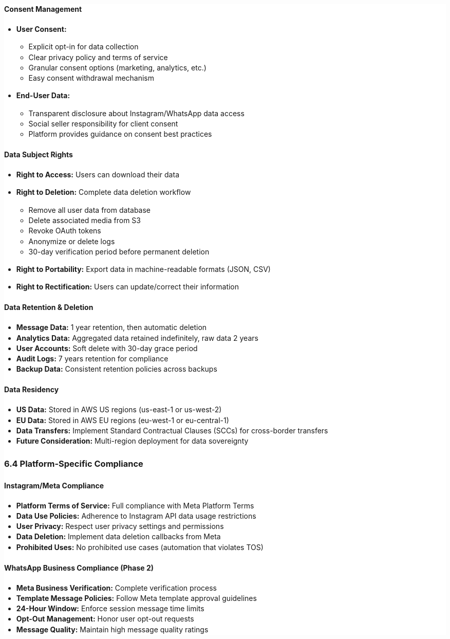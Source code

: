 #### Consent Management
- **User Consent:**
  - Explicit opt-in for data collection
  - Clear privacy policy and terms of service
  - Granular consent options (marketing, analytics, etc.)
  - Easy consent withdrawal mechanism

- **End-User Data:**
  - Transparent disclosure about Instagram/WhatsApp data access
  - Social seller responsibility for client consent
  - Platform provides guidance on consent best practices

#### Data Subject Rights
- **Right to Access:** Users can download their data
- **Right to Deletion:** Complete data deletion workflow
  - Remove all user data from database
  - Delete associated media from S3
  - Revoke OAuth tokens
  - Anonymize or delete logs
  - 30-day verification period before permanent deletion

- **Right to Portability:** Export data in machine-readable formats (JSON, CSV)
- **Right to Rectification:** Users can update/correct their information

#### Data Retention & Deletion
- **Message Data:** 1 year retention, then automatic deletion
- **Analytics Data:** Aggregated data retained indefinitely, raw data 2 years
- **User Accounts:** Soft delete with 30-day grace period
- **Audit Logs:** 7 years retention for compliance
- **Backup Data:** Consistent retention policies across backups

#### Data Residency
- **US Data:** Stored in AWS US regions (us-east-1 or us-west-2)
- **EU Data:** Stored in AWS EU regions (eu-west-1 or eu-central-1)
- **Data Transfers:** Implement Standard Contractual Clauses (SCCs) for cross-border transfers
- **Future Consideration:** Multi-region deployment for data sovereignty

### 6.4 Platform-Specific Compliance

#### Instagram/Meta Compliance
- **Platform Terms of Service:** Full compliance with Meta Platform Terms
- **Data Use Policies:** Adherence to Instagram API data usage restrictions
- **User Privacy:** Respect user privacy settings and permissions
- **Data Deletion:** Implement data deletion callbacks from Meta
- **Prohibited Uses:** No prohibited use cases (automation that violates TOS)

#### WhatsApp Business Compliance (Phase 2)
- **Meta Business Verification:** Complete verification process
- **Template Message Policies:** Follow Meta template approval guidelines
- **24-Hour Window:** Enforce session message time limits
- **Opt-Out Management:** Honor user opt-out requests
- **Message Quality:** Maintain high message quality ratings
